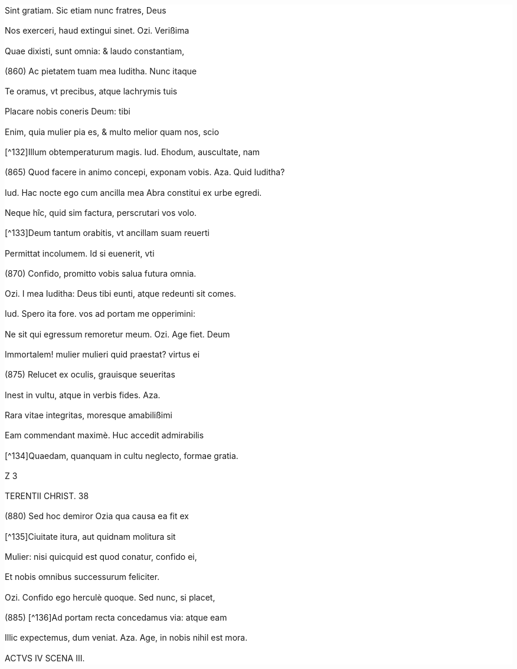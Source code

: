 Sint gratiam. Sic etiam nunc fratres, Deus

Nos exerceri, haud extingui sinet. Ozi. Verißima

Quae dixisti, sunt omnia: & laudo constantiam,

\(860\) Ac pietatem tuam mea Iuditha. Nunc itaque

Te oramus, vt precibus, atque lachrymis tuis

Placare nobis coneris Deum: tibi

Enim, quia mulier pia es, & multo melior quam nos, scio

[^132]Illum obtemperaturum magis. Iud. Ehodum, auscultate, nam

\(865\) Quod facere in animo concepi, exponam vobis. Aza. Quid Iuditha?

Iud. Hac nocte ego cum ancilla mea Abra constitui ex urbe egredi.

Neque hîc, quid sim factura, perscrutari vos volo.

[^133]Deum tantum orabitis, vt ancillam suam reuerti

Permittat incolumem. Id si euenerit, vti

\(870\) Confido, promitto vobis salua futura omnia.

Ozi. I mea Iuditha: Deus tibi eunti, atque redeunti sit comes.

Iud. Spero ita fore. vos ad portam me opperimini:

Ne sit qui egressum remoretur meum. Ozi. Age fiet. Deum

Immortalem! mulier mulieri quid praestat? virtus ei

\(875\) Relucet ex oculis, grauisque seueritas

Inest in vultu, atque in verbis fides. Aza.

Rara vitae integritas, moresque amabilißimi

Eam commendant maximè. Huc accedit admirabilis

[^134]Quaedam, quanquam in cultu neglecto, formae gratia.

Z 3

TERENTII CHRIST. 38

\(880\) Sed hoc demiror Ozia qua causa ea fit ex

[^135]Ciuitate itura, aut quidnam molitura sit

Mulier: nisi quicquid est quod conatur, confido ei,

Et nobis omnibus successurum feliciter.

Ozi. Confido ego herculè quoque. Sed nunc, si placet,

\(885\) [^136]Ad portam recta concedamus via: atque eam

Illic expectemus, dum veniat. Aza. Age, in nobis nihil est mora.

ACTVS IV SCENA III.
